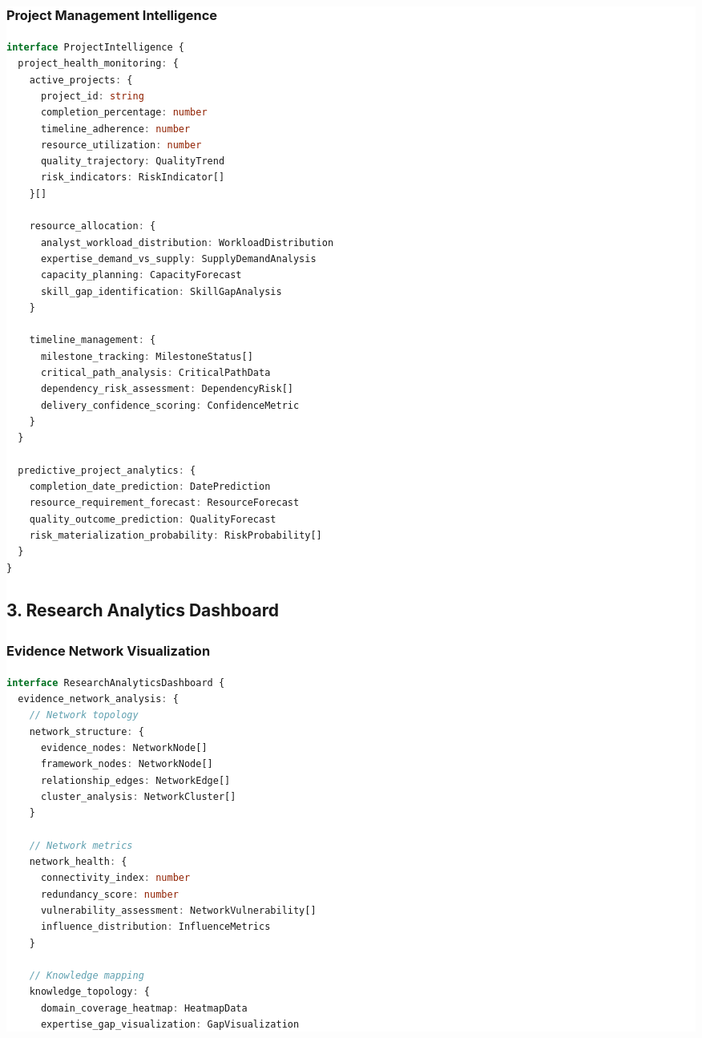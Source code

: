### Project Management Intelligence
```typescript
interface ProjectIntelligence {
  project_health_monitoring: {
    active_projects: {
      project_id: string
      completion_percentage: number
      timeline_adherence: number
      resource_utilization: number
      quality_trajectory: QualityTrend
      risk_indicators: RiskIndicator[]
    }[]
    
    resource_allocation: {
      analyst_workload_distribution: WorkloadDistribution
      expertise_demand_vs_supply: SupplyDemandAnalysis
      capacity_planning: CapacityForecast
      skill_gap_identification: SkillGapAnalysis
    }
    
    timeline_management: {
      milestone_tracking: MilestoneStatus[]
      critical_path_analysis: CriticalPathData
      dependency_risk_assessment: DependencyRisk[]
      delivery_confidence_scoring: ConfidenceMetric
    }
  }
  
  predictive_project_analytics: {
    completion_date_prediction: DatePrediction
    resource_requirement_forecast: ResourceForecast
    quality_outcome_prediction: QualityForecast
    risk_materialization_probability: RiskProbability[]
  }
}
```

## 3. Research Analytics Dashboard

### Evidence Network Visualization
```typescript
interface ResearchAnalyticsDashboard {
  evidence_network_analysis: {
    // Network topology
    network_structure: {
      evidence_nodes: NetworkNode[]
      framework_nodes: NetworkNode[]
      relationship_edges: NetworkEdge[]
      cluster_analysis: NetworkCluster[]
    }
    
    // Network metrics
    network_health: {
      connectivity_index: number
      redundancy_score: number
      vulnerability_assessment: NetworkVulnerability[]
      influence_distribution: InfluenceMetrics
    }
    
    // Knowledge mapping
    knowledge_topology: {
      domain_coverage_heatmap: HeatmapData
      expertise_gap_visualization: GapVisualization
```